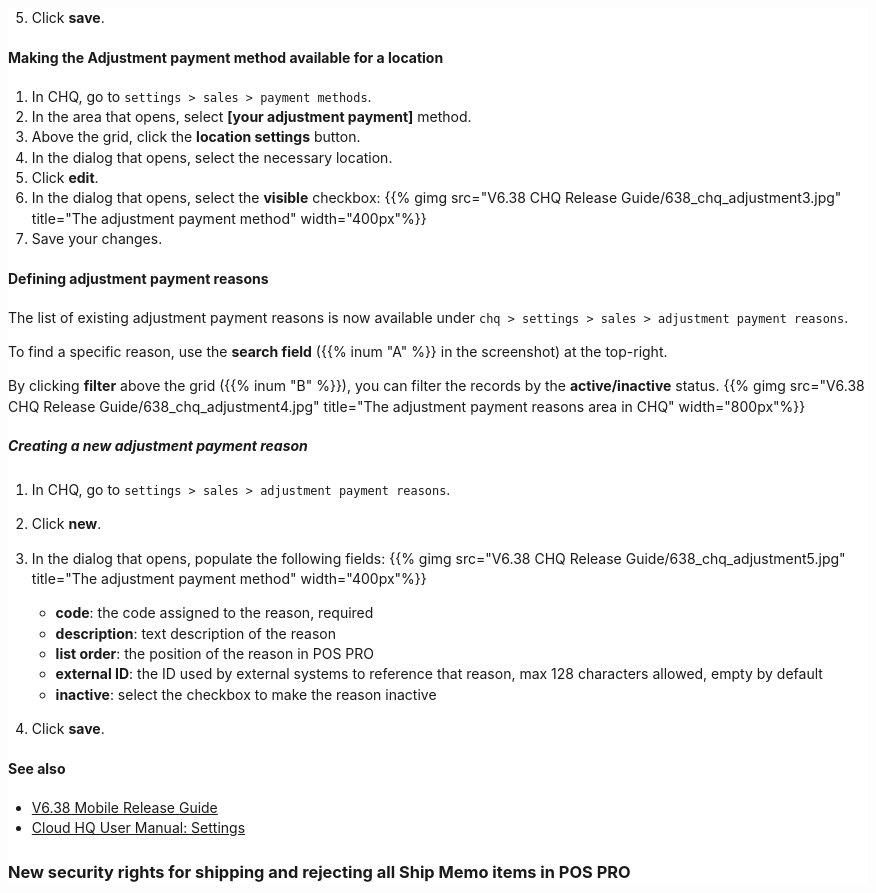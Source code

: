 5. Click **save**.

#### Making the Adjustment payment method available for a location

1. In CHQ, go to `settings > sales > payment methods`.
2. In the area that opens, select **[your adjustment payment]** method.
3. Above the grid, click the **location settings** button.
4. In the dialog that opens, select the necessary location.
5. Click **edit**.
6. In the dialog that opens, select the **visible** checkbox:
{{% gimg src="V6.38 CHQ Release Guide/638_chq_adjustment3.jpg" title="The adjustment payment method" width="400px"%}}
7. Save your changes.

#### Defining adjustment payment reasons

The list of existing adjustment payment reasons is now available under `chq > settings > sales > adjustment payment reasons`.

To find a specific reason, use the **search field** ({{% inum "A" %}} in the screenshot) at the top-right.

By clicking **filter** above the grid ({{% inum "B" %}}), you can filter the records by the **active/inactive** status.
{{% gimg src="V6.38 CHQ Release Guide/638_chq_adjustment4.jpg" title="The adjustment payment reasons area in CHQ" width="800px"%}}

##### Creating a new adjustment payment reason

1. In CHQ, go to `settings > sales > adjustment payment reasons`.
2. Click **new**.
3. In the dialog that opens, populate the following fields:
{{% gimg src="V6.38 CHQ Release Guide/638_chq_adjustment5.jpg" title="The adjustment payment method" width="400px"%}}

    - **code**: the code assigned to the reason, required
    - **description**: text description of the reason
    - **list order**: the position of the reason in POS PRO
    - **external ID**: the ID used by external systems to reference that reason, max 128 characters allowed, empty by default
    - **inactive**: select the checkbox to make the reason inactive

4. Click **save**.

#### See also

- [V6.38 Mobile Release Guide](https://twdocs.netlify.app/userdoc/pos/relguides/6.38_mobile_rel_guide/ "Mobile Release Guide Version 6.38")
- [Cloud HQ User Manual: Settings](https://teamworkclients.atlassian.net/wiki/spaces/TD/pages/130658051/Settings+Manual "Version 6 – Settings Manual in Teamwork Confluence")

### New security rights for shipping and rejecting all Ship Memo items in POS PRO
